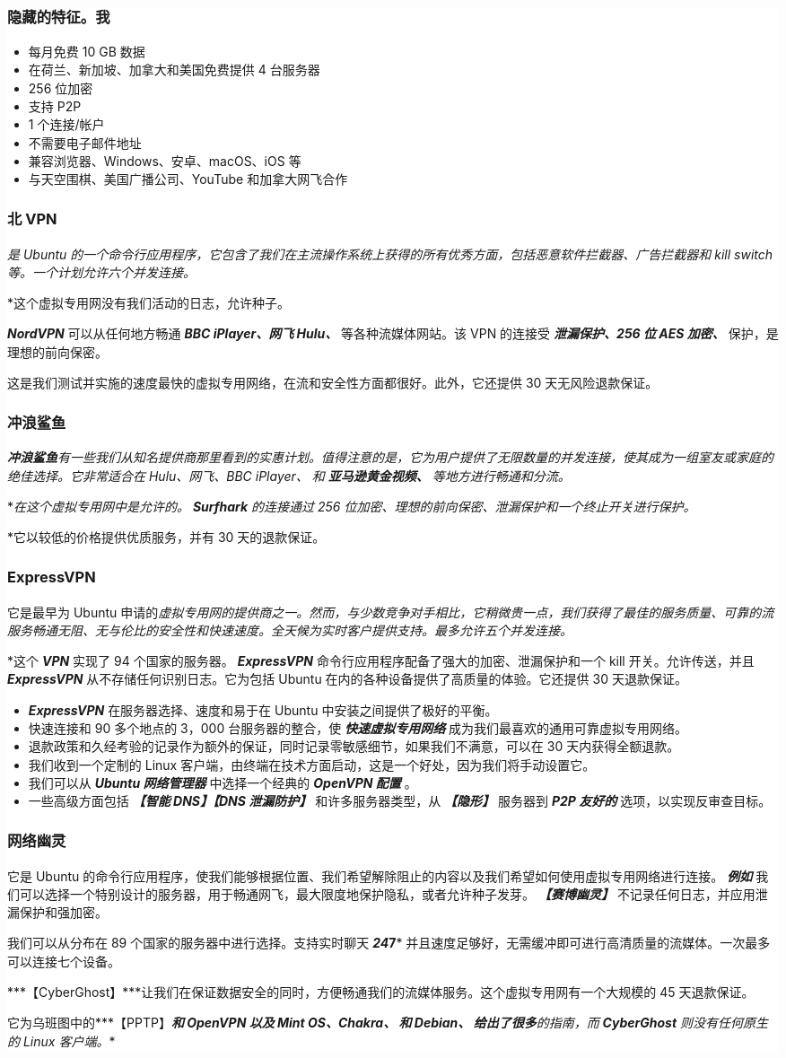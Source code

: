 ### 隐藏的特征。我

*   每月免费 10 GB 数据
*   在荷兰、新加坡、加拿大和美国免费提供 4 台服务器
*   256 位加密
*   支持 P2P
*   1 个连接/帐户
*   不需要电子邮件地址
*   兼容浏览器、Windows、安卓、macOS、iOS 等
*   与天空围棋、美国广播公司、YouTube 和加拿大网飞合作

### 北 VPN

*是 Ubuntu 的一个命令行应用程序，它包含了我们在主流操作系统上获得的所有优秀方面，包括恶意软件拦截器、广告拦截器和 kill switch 等。一个计划允许六个并发连接。*

 *这个虚拟专用网没有我们活动的日志，允许种子。

***NordVPN*** 可以从任何地方畅通 ***BBC iPlayer、网飞 Hulu、*** 等各种流媒体网站。该 VPN 的连接受 ***泄漏保护、256 位 AES 加密、*** 保护，是理想的前向保密。

这是我们测试并实施的速度最快的虚拟专用网络，在流和安全性方面都很好。此外，它还提供 30 天无风险退款保证。

### 冲浪鲨鱼

***冲浪鲨鱼****有一些我们从知名提供商那里看到的实惠计划。值得注意的是，它为用户提供了无限数量的并发连接，使其成为一组室友或家庭的绝佳选择。它非常适合在 Hulu、网飞、BBC iPlayer、 和 ***亚马逊黄金视频、*** 等地方进行畅通和分流。*

 **在这个虚拟专用网中是允许的。 ***Surfhark*** 的连接通过 256 位加密、理想的前向保密、泄漏保护和一个终止开关进行保护。*

 *它以较低的价格提供优质服务，并有 30 天的退款保证。

### ExpressVPN

它是最早为 Ubuntu 申请的*虚拟专用网的提供商之一。然而，与少数竞争对手相比，它稍微贵一点，我们获得了最佳的服务质量、可靠的流服务畅通无阻、无与伦比的安全性和快速速度。全天候为实时客户提供支持。最多允许五个并发连接。*

 *这个 ***VPN*** 实现了 94 个国家的服务器。 ***ExpressVPN*** 命令行应用程序配备了强大的加密、泄漏保护和一个 kill 开关。允许传送，并且 ***ExpressVPN*** 从不存储任何识别日志。它为包括 Ubuntu 在内的各种设备提供了高质量的体验。它还提供 30 天退款保证。

*   ***ExpressVPN*** 在服务器选择、速度和易于在 Ubuntu 中安装之间提供了极好的平衡。
*   快速连接和 90 多个地点的 3，000 台服务器的整合，使 ***快速虚拟专用网络*** 成为我们最喜欢的通用可靠虚拟专用网络。
*   退款政策和久经考验的记录作为额外的保证，同时记录零敏感细节，如果我们不满意，可以在 30 天内获得全额退款。
*   我们收到一个定制的 Linux 客户端，由终端在技术方面启动，这是一个好处，因为我们将手动设置它。
*   我们可以从 ***Ubuntu 网络管理器*** 中选择一个经典的 ***OpenVPN 配置*** 。
*   一些高级方面包括 ***【智能 DNS】【DNS 泄漏防护】*** 和许多服务器类型，从 ***【隐形】*** 服务器到 ***P2P 友好的*** 选项，以实现反审查目标。

### 网络幽灵

它是 Ubuntu 的命令行应用程序，使我们能够根据位置、我们希望解除阻止的内容以及我们希望如何使用虚拟专用网络进行连接。 ***例如*** 我们可以选择一个特别设计的服务器，用于畅通网飞，最大限度地保护隐私，或者允许种子发芽。 ***【赛博幽灵】*** 不记录任何日志，并应用泄漏保护和强加密。

我们可以从分布在 89 个国家的服务器中进行选择。支持实时聊天 ***24*7*** 并且速度足够好，无需缓冲即可进行高清质量的流媒体。一次最多可以连接七个设备。

***【CyberGhost】***让我们在保证数据安全的同时，方便畅通我们的流媒体服务。这个虚拟专用网有一个大规模的 45 天退款保证。

它为乌班图中的***【PPTP】***和 ***OpenVPN*** 以及 ***Mint OS、Chakra、*** 和 ***Debian、*** 给出了很多**的指南，而 ***CyberGhost*** 则没有任何原生的 Linux 客户端。**
